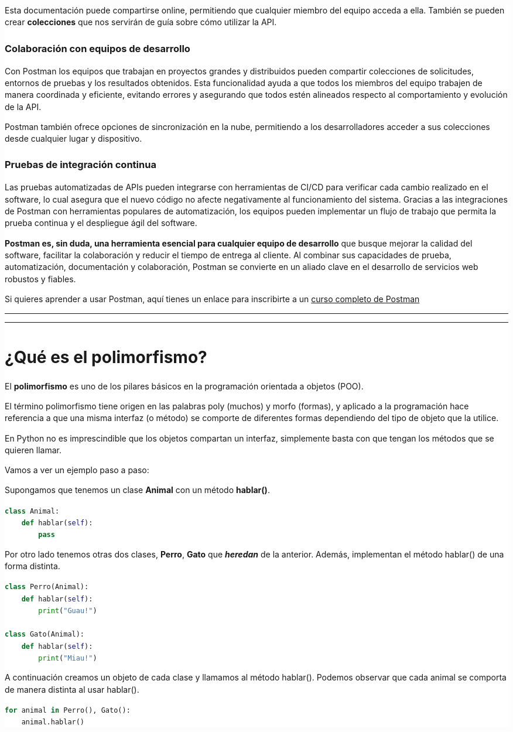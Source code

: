 Esta documentación puede compartirse online, permitiendo que cualquier miembro del equipo acceda a ella. También se pueden crear **colecciones** que nos servirán de guía sobre cómo utilizar la API.

### Colaboración con equipos de desarrollo

Con Postman los equipos que trabajan en proyectos grandes y distribuidos pueden compartir colecciones de solicitudes, entornos de pruebas y los resultados obtenidos. Esta funcionalidad ayuda a que todos los miembros del equipo trabajen de manera coordinada y eficiente, evitando errores y asegurando que todos estén alineados respecto al comportamiento y evolución de la API.

Postman también ofrece opciones de sincronización en la nube, permitiendo a los desarrolladores acceder a sus colecciones desde cualquier lugar y dispositivo.

### Pruebas de integración continua

Las pruebas automatizadas de APIs pueden integrarse con herramientas de CI/CD para verificar cada cambio realizado en el software, lo cual asegura que el nuevo código no afecte negativamente al funcionamiento del sistema. Gracias a las integraciones de Postman con herramientas populares de automatización, los equipos pueden implementar un flujo de trabajo que permita la prueba continua y el despliegue ágil del software.

**Postman es, sin duda, una herramienta esencial para cualquier equipo de desarrollo** que busque mejorar la calidad del software, facilitar la colaboración y reducir el tiempo de entrega al cliente. Al combinar sus capacidades de prueba, automatización, documentación y colaboración, Postman se convierte en un aliado clave en el desarrollo de servicios web robustos y fiables.

Si quieres aprender a usar Postman, aquí tienes un enlace para inscribirte a un [curso completo de Postman](https://imaginaformacion.com/cursos/postman)

---
---
# **¿Qué es el polimorfismo?**

El **polimorfismo** es uno de los pilares básicos en la programación orientada a objetos (POO).

El término polimorfismo tiene origen en las palabras poly (muchos) y morfo (formas), y aplicado a la programación hace referencia a que una misma interfaz (o método) se comporte de diferentes formas dependiendo del tipo de objeto que la utilice.

En Python no es imprescindible que los objetos compartan un interfaz, simplemente basta con que tengan los métodos que se quieren llamar.

Vamos a ver un ejemplo paso a paso:

Supongamos que tenemos un clase **Animal** con un método **hablar()**.
```python
class Animal:
    def hablar(self):
        pass
```
Por otro lado tenemos otras dos clases, **Perro**, **Gato** que ***heredan*** de la anterior. Además, implementan el método hablar() de una forma distinta.
```python
class Perro(Animal):
    def hablar(self):
        print("Guau!")

class Gato(Animal):
    def hablar(self):
        print("Miau!")
```
A continuación creamos un objeto de cada clase y llamamos al método hablar(). Podemos observar que cada animal se comporta de manera distinta al usar hablar().
```python
for animal in Perro(), Gato():
    animal.hablar()

```